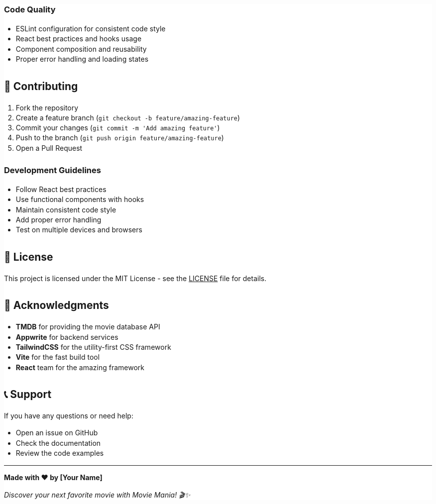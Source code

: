 ### Code Quality
- ESLint configuration for consistent code style
- React best practices and hooks usage
- Component composition and reusability
- Proper error handling and loading states

## 🤝 Contributing

1. Fork the repository
2. Create a feature branch (`git checkout -b feature/amazing-feature`)
3. Commit your changes (`git commit -m 'Add amazing feature'`)
4. Push to the branch (`git push origin feature/amazing-feature`)
5. Open a Pull Request

### Development Guidelines
- Follow React best practices
- Use functional components with hooks
- Maintain consistent code style
- Add proper error handling
- Test on multiple devices and browsers

## 📄 License

This project is licensed under the MIT License - see the [LICENSE](LICENSE) file for details.

## 🙏 Acknowledgments

- **TMDB** for providing the movie database API
- **Appwrite** for backend services
- **TailwindCSS** for the utility-first CSS framework
- **Vite** for the fast build tool
- **React** team for the amazing framework

## 📞 Support

If you have any questions or need help:
- Open an issue on GitHub
- Check the documentation
- Review the code examples

---

**Made with ❤️ by [Your Name]**

*Discover your next favorite movie with Movie Mania! 🎬✨*
